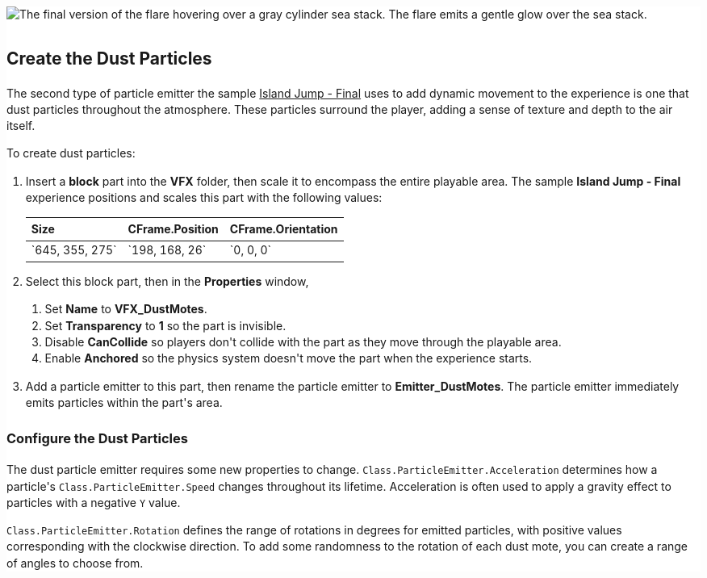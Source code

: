 <img src="../../../../assets/tutorials/core-building-and-scripting/Flare-With-PointLight.jpg" alt="The final version of the flare hovering over a gray cylinder sea stack. The flare emits a gentle glow over the sea stack." width="80%" />

## Create the Dust Particles

The second type of particle emitter the sample [Island Jump - Final](https://www.roblox.com/games/14238807008/Island-Jump-Completed-Sample) uses to add dynamic movement to the experience is one that dust particles throughout the atmosphere. These particles surround the player, adding a sense of texture and depth to the air itself.

To create dust particles:

1. Insert a **block** part into the **VFX** folder, then scale it to encompass the entire playable area. The sample **Island Jump - Final** experience positions and scales this part with the following values:

   <table>
   <thead>
   <tr>
   <th>Size</th>
   <th>CFrame.Position</th>
   <th>CFrame.Orientation</th>
   </tr>
   </thead>
   <tbody>
   <tr>
   <td>`645, 355, 275`</td>
   <td>`198, 168, 26`</td>
   <td>`0, 0, 0`</td>
   </tr>
   </tbody>
   </table>

1. Select this block part, then in the **Properties** window,
   1. Set **Name** to **VFX_DustMotes**.
   1. Set **Transparency** to **1** so the part is invisible.
   1. Disable **CanCollide** so players don't collide with the part as they move through the playable area.
   1. Enable **Anchored** so the physics system doesn't move the part when the experience starts.

1. Add a particle emitter to this part, then rename the particle emitter to **Emitter_DustMotes**. The particle emitter immediately emits particles within the part's area.

<video controls src="../../../../assets/tutorials/core-building-and-scripting/DustParticles-1.mp4" width="80%"></video>

### Configure the Dust Particles

The dust particle emitter requires some new properties to change. `Class.ParticleEmitter.Acceleration` determines how a particle's `Class.ParticleEmitter.Speed` changes throughout its lifetime. Acceleration is often used to apply a gravity effect to particles with a negative `Y` value.

`Class.ParticleEmitter.Rotation` defines the range of rotations in degrees for emitted particles, with positive values corresponding with the clockwise direction. To add some randomness to the rotation of each dust mote, you can create a range of angles to choose from.
